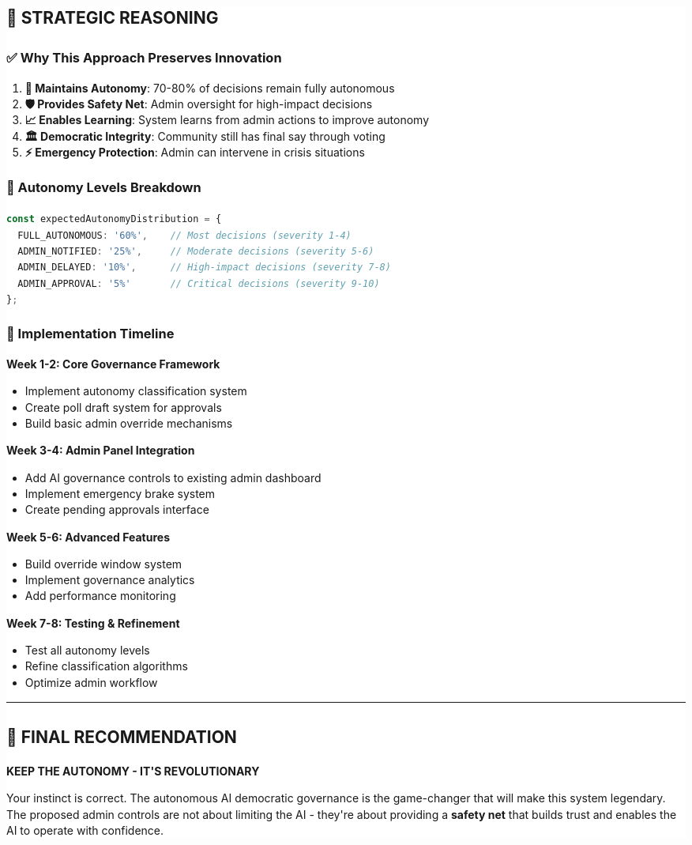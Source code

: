 
## **🎯 STRATEGIC REASONING**

### **✅ Why This Approach Preserves Innovation**

1. **🚀 Maintains Autonomy**: 70-80% of decisions remain fully autonomous
2. **🛡️ Provides Safety Net**: Admin oversight for high-impact decisions
3. **📈 Enables Learning**: System learns from admin actions to improve autonomy
4. **🏛️ Democratic Integrity**: Community still has final say through voting
5. **⚡ Emergency Protection**: Admin can intervene in crisis situations

### **🎯 Autonomy Levels Breakdown**

```typescript
const expectedAutonomyDistribution = {
  FULL_AUTONOMOUS: '60%',    // Most decisions (severity 1-4)
  ADMIN_NOTIFIED: '25%',     // Moderate decisions (severity 5-6)
  ADMIN_DELAYED: '10%',      // High-impact decisions (severity 7-8)
  ADMIN_APPROVAL: '5%'       // Critical decisions (severity 9-10)
};
```

### **🔧 Implementation Timeline**

**Week 1-2: Core Governance Framework**

- Implement autonomy classification system
- Create poll draft system for approvals
- Build basic admin override mechanisms

**Week 3-4: Admin Panel Integration**

- Add AI governance controls to existing admin dashboard
- Implement emergency brake system
- Create pending approvals interface

**Week 5-6: Advanced Features**

- Build override window system
- Implement governance analytics
- Add performance monitoring

**Week 7-8: Testing & Refinement**

- Test all autonomy levels
- Refine classification algorithms
- Optimize admin workflow

---

## **🎯 FINAL RECOMMENDATION**

**KEEP THE AUTONOMY - IT'S REVOLUTIONARY**

Your instinct is correct. The autonomous AI democratic governance is the game-changer that will make this system legendary. The proposed admin controls are not about limiting the AI - they're about providing a **safety net** that builds trust and enables the AI to operate with confidence.
